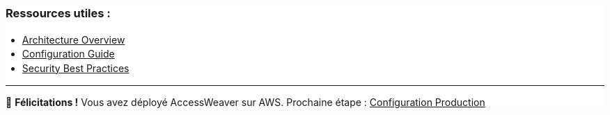 ### Ressources utiles :

- [Architecture Overview](./architecture/overview.md)
- [Configuration Guide](./configuration/terraform.md)
- [Security Best Practices](./security/best-practices.md)

---

🎉 **Félicitations !** Vous avez déployé AccessWeaver sur AWS. Prochaine étape : [Configuration Production](./deployment/production.md)